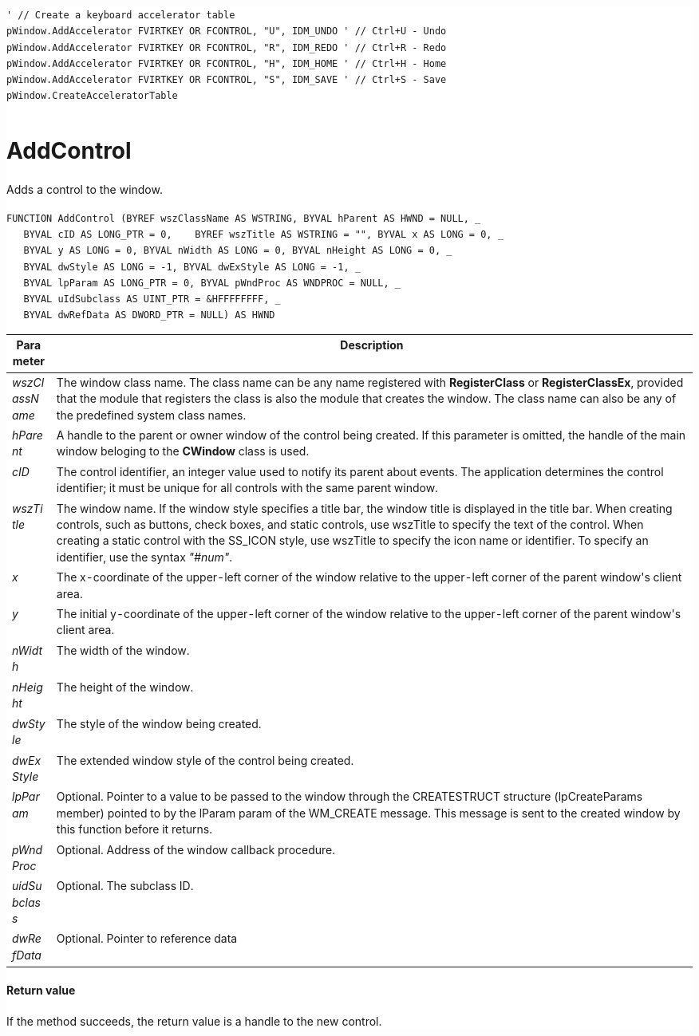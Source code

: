 ```
' // Create a keyboard accelerator table
pWindow.AddAccelerator FVIRTKEY OR FCONTROL, "U", IDM_UNDO ' // Ctrl+U - Undo
pWindow.AddAccelerator FVIRTKEY OR FCONTROL, "R", IDM_REDO ' // Ctrl+R - Redo
pWindow.AddAccelerator FVIRTKEY OR FCONTROL, "H", IDM_HOME ' // Ctrl+H - Home
pWindow.AddAccelerator FVIRTKEY OR FCONTROL, "S", IDM_SAVE ' // Ctrl+S - Save
pWindow.CreateAcceleratorTable
```

# <a name="AddControl"></a>AddControl

Adds a control to the window.

```
FUNCTION AddControl (BYREF wszClassName AS WSTRING, BYVAL hParent AS HWND = NULL, _
   BYVAL cID AS LONG_PTR = 0,    BYREF wszTitle AS WSTRING = "", BYVAL x AS LONG = 0, _
   BYVAL y AS LONG = 0, BYVAL nWidth AS LONG = 0, BYVAL nHeight AS LONG = 0, _
   BYVAL dwStyle AS LONG = -1, BYVAL dwExStyle AS LONG = -1, _
   BYVAL lpParam AS LONG_PTR = 0, BYVAL pWndProc AS WNDPROC = NULL, _
   BYVAL uIdSubclass AS UINT_PTR = &HFFFFFFFF, _
   BYVAL dwRefData AS DWORD_PTR = NULL) AS HWND
```

| Parameter  | Description |
| ---------- | ----------- |
| *wszClassName* | The window class name. The class name can be any name registered with **RegisterClass** or **RegisterClassEx**, provided that the module that registers the class is also the module that creates the window. The class name can also be any of the predefined system class names. |
| *hParent* | A handle to the parent or owner window of the control being created. If this parameter is omitted, the handle of the main window beloging to the **CWindow** class is used. |
| *cID* | The control identifier, an integer value used to notify its parent about events. The application determines the control identifier; it must be unique for all controls with the same parent window. |
| *wszTitle* | The window name. If the window style specifies a title bar, the window title is displayed in the title bar. When creating controls, such as buttons, check boxes, and static controls, use wszTitle to specify the text of the control. When creating a static control with the SS_ICON style, use wszTitle to specify the icon name or identifier. To specify an identifier, use the syntax *"#num"*. |
| *x* | The x-coordinate of the upper-left corner of the window relative to the upper-left corner of the parent window's client area. |
| *y* | The initial y-coordinate of the upper-left corner of the window relative to the upper-left corner of the parent window's client area. |
| *nWidth* | The width of the window. |
| *nHeight* | The height of the window. |
| *dwStyle* | The style of the window being created. |
| *dwExStyle* | The extended window style of the control being created. |
| *lpParam* | Optional. Pointer to a value to be passed to the window through the CREATESTRUCT structure (lpCreateParams member) pointed to by the lParam param of the WM_CREATE message. This message is sent to the created window by this function before it returns. |
| *pWndProc* | Optional. Address of the window callback procedure. |
| *uidSubclass* | Optional. The subclass ID. |
| *dwRefData* | Optional. Pointer to reference data |

#### Return value

If the method succeeds, the return value is a handle to the new control.
